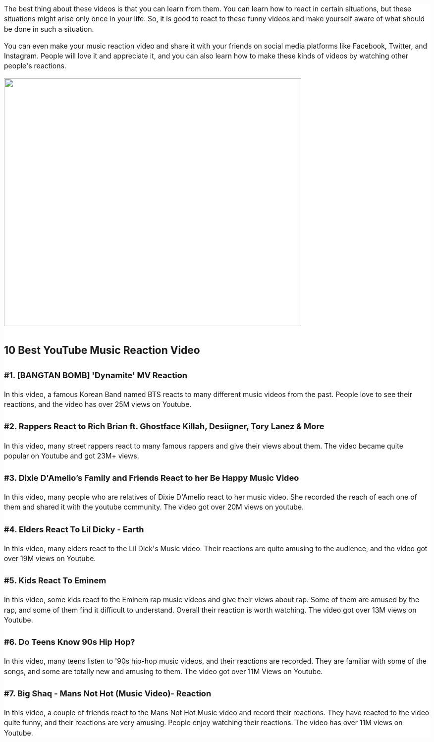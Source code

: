 The best thing about these videos is that you can learn from them. You can learn how to react in certain situations, but these situations might arise only once in your life. So, it is good to react to these funny videos and make yourself aware of what should be done in such a situation.

You can even make your music reaction video and share it with your friends on social media platforms like Facebook, Twitter, and Instagram. People will love it and appreciate it, and you can also learn how to make these kinds of videos by watching other people's reactions.


<a href="https://appsumo.8odi.net/c/5597632/2087407/7443" target="_top" id="2087407"><img src="//a.impactradius-go.com/display-ad/7443-2087407" border="0" alt="" width="600" height="500"/></a><img height="0" width="0" src="https://appsumo.8odi.net/i/5597632/2087407/7443" style="position:absolute;visibility:hidden;" border="0" />

## 10 Best YouTube Music Reaction Video

### #1\. \[BANGTAN BOMB\] 'Dynamite' MV Reaction

In this video, a famous Korean Band named BTS reacts to many different music videos from the past. People love to see their reactions, and the video has over 25M views on Youtube.

### #2\. Rappers React to Rich Brian ft. Ghostface Killah, Desiigner, Tory Lanez & More

In this video, many street rappers react to many famous rappers and give their views about them. The video became quite popular on Youtube and got 23M+ views.

### #3\. Dixie D'Amelio’s Family and Friends React to her Be Happy Music Video

In this video, many people who are relatives of Dixie D'Amelio react to her music video. She recorded the reach of each one of them and shared it with the youtube community. The video got over 20M views on youtube.

### #4\. Elders React To Lil Dicky - Earth

In this video, many elders react to the Lil Dick's Music video. Their reactions are quite amusing to the audience, and the video got over 19M views on Youtube.

### #5\. Kids React To Eminem

In this video, some kids react to the Eminem rap music videos and give their views about rap. Some of them are amused by the rap, and some of them find it difficult to understand. Overall their reaction is worth watching. The video got over 13M views on Youtube.

### #6\. Do Teens Know 90s Hip Hop?

In this video, many teens listen to '90s hip-hop music videos, and their reactions are recorded. They are familiar with some of the songs, and some are totally new and amusing to them. The video got over 11M Views on Youtube.

### #7\. Big Shaq - Mans Not Hot (Music Video)- Reaction

In this video, a couple of friends react to the Mans Not Hot Music video and record their reactions. They have reacted to the video quite funny, and their reactions are very amusing. People enjoy watching their reactions. The video has over 11M views on Youtube.
